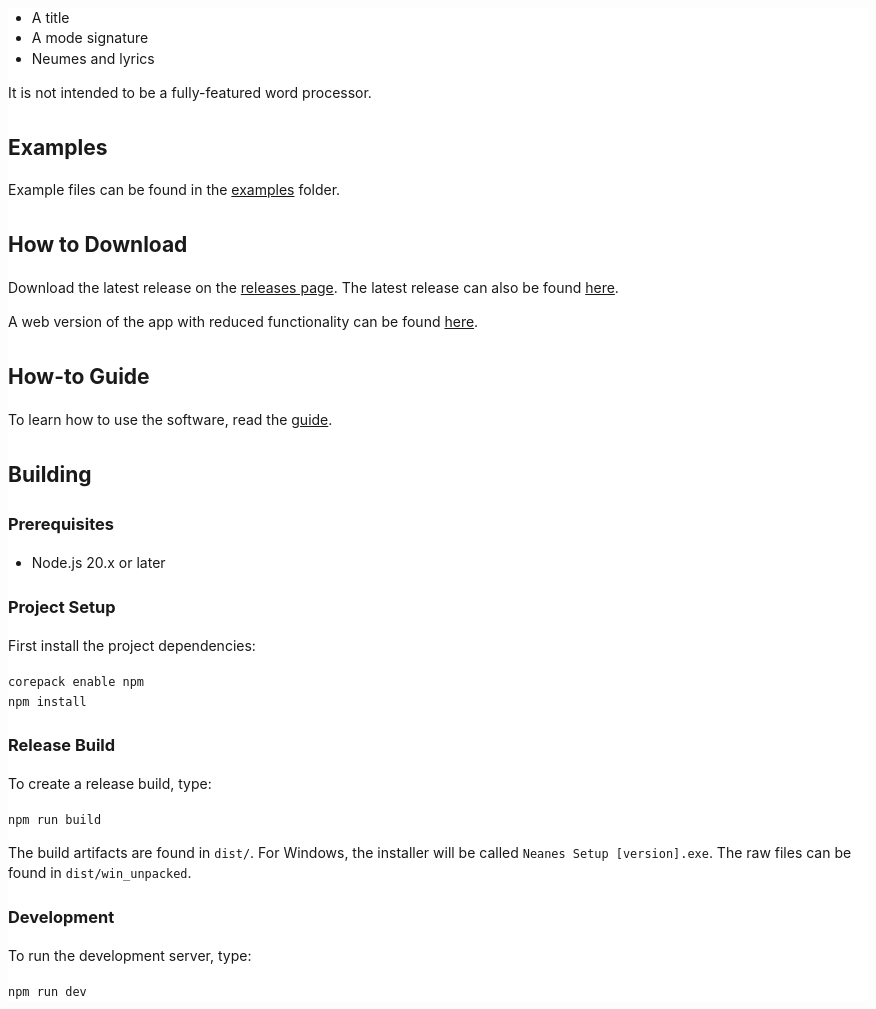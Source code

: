 - A title
- A mode signature
- Neumes and lyrics

It is not intended to be a fully-featured word processor.

## Examples

Example files can be found in the [examples](examples/) folder.

## How to Download

Download the latest release on the [releases page](https://github.com/neanes/neanes/releases). The latest release can also be found [here](https://neanes.github.io/neanes/download).

A web version of the app with reduced functionality can be found [here](https://neanes.github.io/neanes/web-app/).

## How-to Guide

To learn how to use the software, read the [guide](https://neanes.github.io/neanes/guide).

## Building

### Prerequisites

- Node.js 20.x or later

### Project Setup

First install the project dependencies:

```
corepack enable npm
npm install
```

### Release Build

To create a release build, type:

```
npm run build
```

The build artifacts are found in `dist/`. For Windows, the installer will be called `Neanes Setup [version].exe`. The raw files can be found in `dist/win_unpacked`.

### Development

To run the development server, type:

```
npm run dev
```
